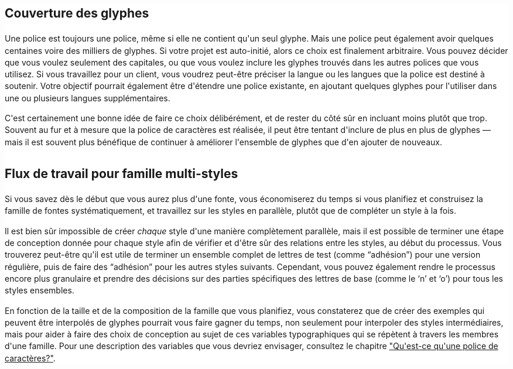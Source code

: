 ## Couverture des glyphes

Une police est toujours une police, même si elle ne contient qu'un seul glyphe. Mais une police peut
également avoir quelques centaines voire des milliers de glyphes. Si votre projet est auto-initié,
alors ce choix est finalement arbitraire. Vous pouvez décider que vous voulez seulement des capitales,
ou que vous voulez inclure les glyphes trouvés dans les autres polices que vous utilisez. Si vous
travaillez pour un client, vous voudrez peut-être préciser la langue ou les langues que la police est
destiné à soutenir. Votre objectif pourrait également être d'étendre une police existante, en ajoutant
quelques glyphes pour l'utiliser dans une ou plusieurs langues supplémentaires.

C'est certainement une bonne idée de faire ce choix délibérément, et de rester du côté sûr en incluant
moins plutôt que trop. Souvent au fur et à mesure que la police de caractères est réalisée, il peut être
tentant d'inclure de plus en plus de glyphes &mdash; mais il est souvent plus bénéfique de continuer à
améliorer l'ensemble de glyphes que d'en ajouter de nouveaux.

## Flux de travail pour famille multi-styles

Si vous savez dès le début que vous aurez plus d'une fonte, vous économiserez du temps si vous planifiez
et construisez la famille de fontes systématiquement, et travaillez sur les styles en parallèle, 
plutôt que de compléter un style à la fois.

Il est bien sûr impossible de créer *chaque* style d'une manière complètement parallèle, mais il est
possible de terminer une étape de conception donnée pour chaque style afin de vérifier et d'être sûr des
relations entre les styles, au début du processus. Vous trouverez peut-être qu'il est utile de terminer
un ensemble complet de lettres de test (comme “adhésion”) pour une version régulière, puis de faire des
“adhésion” pour les autres styles suivants. Cependant, vous pouvez également rendre le processus encore
plus granulaire et prendre des décisions sur des parties spécifiques des lettres de base (comme le ‘n’ et
‘o’) pour tous les styles ensembles.

En fonction de la taille et de la composition de la famille que vous planifiez, vous constaterez que
de créer des exemples qui peuvent être interpolés de glyphes pourrait vous faire gagner du temps, non
seulement pour interpoler des styles intermédiaires, mais pour aider à faire des choix de conception au
sujet de ces variables typographiques qui se répètent à travers les membres d'une famille.
Pour une description des variables que vous devriez envisager, consultez le chapitre ["Qu'est-ce qu'une
police de caractères?"](What_Is_a_Font.html).
